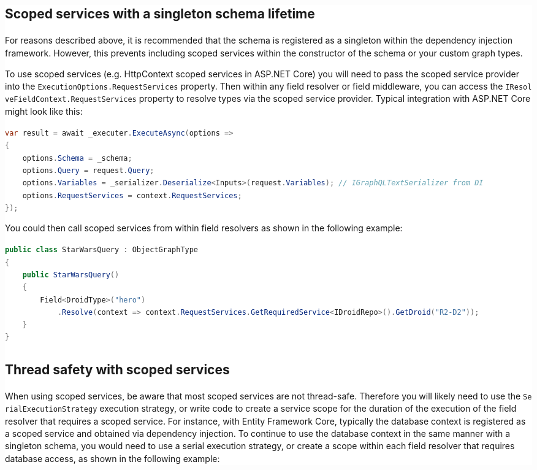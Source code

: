 ## Scoped services with a singleton schema lifetime

For reasons described above, it is recommended that the schema is registered as a singleton within
the dependency injection framework. However, this prevents including scoped services within the
constructor of the schema or your custom graph types.

To use scoped services (e.g. HttpContext scoped services in ASP.NET Core) you will need to pass
the scoped service provider into the `ExecutionOptions.RequestServices` property. Then within
any field resolver or field middleware, you can access the `IResolveFieldContext.RequestServices`
property to resolve types via the scoped service provider. Typical integration with ASP.NET Core
might look like this:

```csharp
var result = await _executer.ExecuteAsync(options =>
{
    options.Schema = _schema;
    options.Query = request.Query;
    options.Variables = _serializer.Deserialize<Inputs>(request.Variables); // IGraphQLTextSerializer from DI
    options.RequestServices = context.RequestServices;
});
```

You could then call scoped services from within field resolvers as shown in the following example:

```csharp
public class StarWarsQuery : ObjectGraphType
{
    public StarWarsQuery()
    {
        Field<DroidType>("hero")
            .Resolve(context => context.RequestServices.GetRequiredService<IDroidRepo>().GetDroid("R2-D2"));
    }
}
```

## Thread safety with scoped services

When using scoped services, be aware that most scoped services are not thread-safe. Therefore you will likely
need to use the `SerialExecutionStrategy` execution strategy, or write code to create a service scope
for the duration of the execution of the field resolver that requires a scoped service. For instance, with
Entity Framework Core, typically the database context is registered as a scoped service and obtained via
dependency injection. To continue to use the database context in the same manner with a singleton schema,
you would need to use a serial execution strategy, or create a scope within each field resolver that
requires database access, as shown in the following example:
